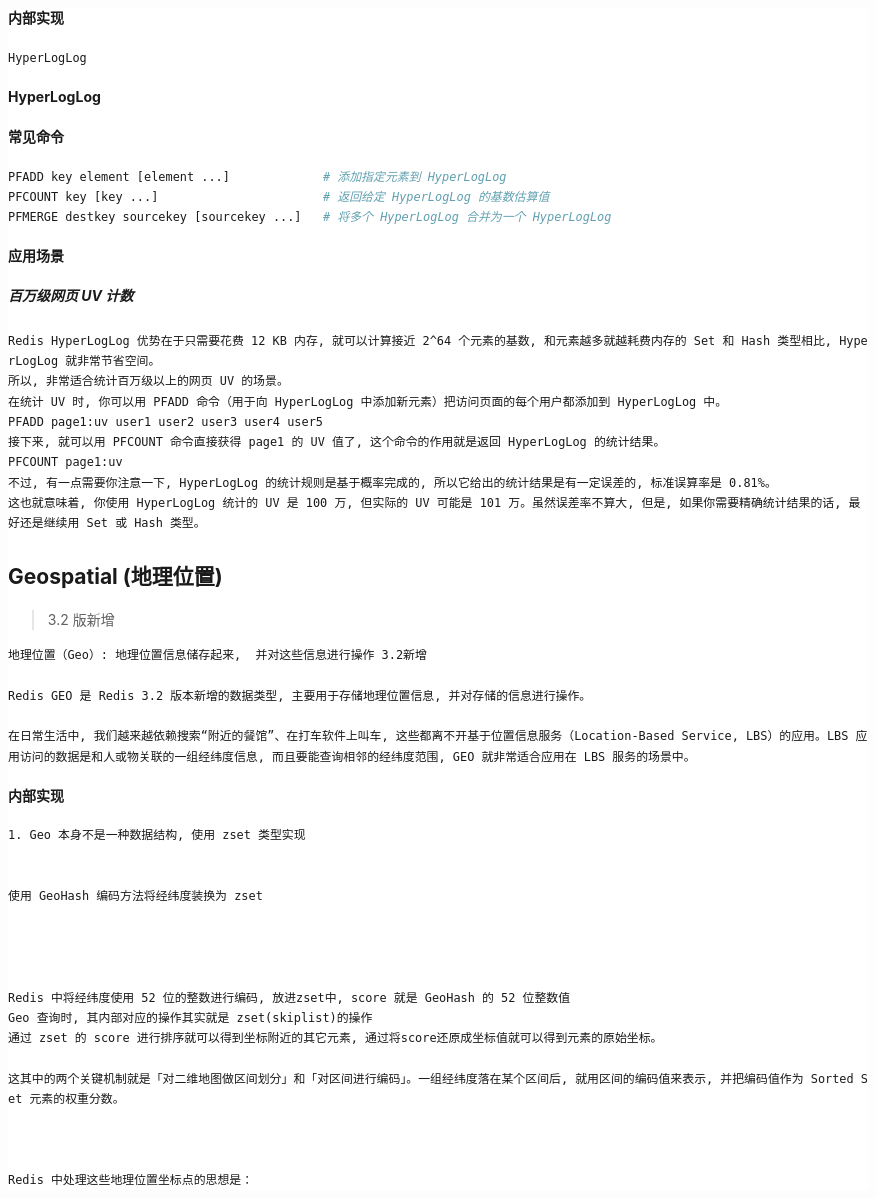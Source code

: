 #### 内部实现

```
HyperLogLog
```

#### HyperLogLog

#### 常见命令

```bash
PFADD key element [element ...]				# 添加指定元素到 HyperLogLog
PFCOUNT key [key ...]						# 返回给定 HyperLogLog 的基数估算值
PFMERGE destkey sourcekey [sourcekey ...]	# 将多个 HyperLogLog 合并为一个 HyperLogLog
```

#### **应用场景**

##### 百万级网页 UV 计数

```
Redis HyperLogLog 优势在于只需要花费 12 KB 内存, 就可以计算接近 2^64 个元素的基数, 和元素越多就越耗费内存的 Set 和 Hash 类型相比, HyperLogLog 就非常节省空间。
所以, 非常适合统计百万级以上的网页 UV 的场景。
在统计 UV 时, 你可以用 PFADD 命令（用于向 HyperLogLog 中添加新元素）把访问页面的每个用户都添加到 HyperLogLog 中。
PFADD page1:uv user1 user2 user3 user4 user5
接下来, 就可以用 PFCOUNT 命令直接获得 page1 的 UV 值了, 这个命令的作用就是返回 HyperLogLog 的统计结果。
PFCOUNT page1:uv
不过, 有一点需要你注意一下, HyperLogLog 的统计规则是基于概率完成的, 所以它给出的统计结果是有一定误差的, 标准误算率是 0.81%。
这也就意味着, 你使用 HyperLogLog 统计的 UV 是 100 万, 但实际的 UV 可能是 101 万。虽然误差率不算大, 但是, 如果你需要精确统计结果的话, 最好还是继续用 Set 或 Hash 类型。
```

## Geospatial (地理位置)

> 3.2 版新增

```
地理位置（Geo）: 地理位置信息储存起来,  并对这些信息进行操作 3.2新增

Redis GEO 是 Redis 3.2 版本新增的数据类型, 主要用于存储地理位置信息, 并对存储的信息进行操作。

在日常生活中, 我们越来越依赖搜索“附近的餐馆”、在打车软件上叫车, 这些都离不开基于位置信息服务（Location-Based Service, LBS）的应用。LBS 应用访问的数据是和人或物关联的一组经纬度信息, 而且要能查询相邻的经纬度范围, GEO 就非常适合应用在 LBS 服务的场景中。
```



#### 内部实现

```
1. Geo 本身不是一种数据结构, 使用 zset 类型实现


使用 GeoHash 编码方法将经纬度装换为 zset




Redis 中将经纬度使用 52 位的整数进行编码, 放进zset中, score 就是 GeoHash 的 52 位整数值
Geo 查询时, 其内部对应的操作其实就是 zset(skiplist)的操作
通过 zset 的 score 进行排序就可以得到坐标附近的其它元素, 通过将score还原成坐标值就可以得到元素的原始坐标。

这其中的两个关键机制就是「对二维地图做区间划分」和「对区间进行编码」。一组经纬度落在某个区间后, 就用区间的编码值来表示, 并把编码值作为 Sorted Set 元素的权重分数。



Redis 中处理这些地理位置坐标点的思想是：
```